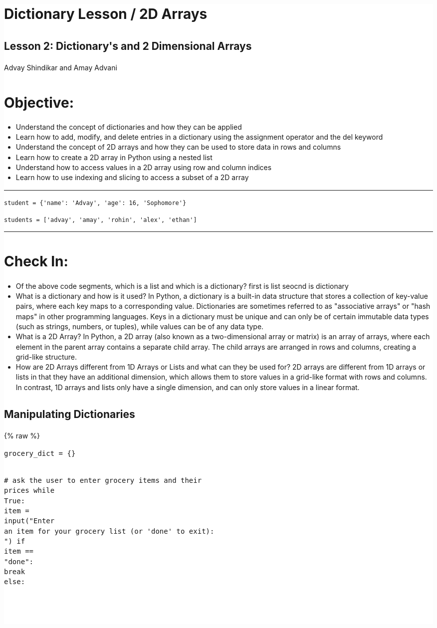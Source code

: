 <div class="cell border-box-sizing text_cell rendered"><div class="inner_cell">
<div class="text_cell_render border-box-sizing rendered_html">
<h1 id="Dictionary-Lesson-/-2D-Arrays">Dictionary Lesson / 2D Arrays<a class="anchor-link" href="#Dictionary-Lesson-/-2D-Arrays"> </a></h1><h2 id="Lesson-2:-Dictionary's-and-2-Dimensional-Arrays">Lesson 2: Dictionary's and 2 Dimensional Arrays<a class="anchor-link" href="#Lesson-2:-Dictionary's-and-2-Dimensional-Arrays"> </a></h2><p>Advay Shindikar and Amay Advani</p>
<h1 id="Objective:">Objective:<a class="anchor-link" href="#Objective:"> </a></h1><ul>
<li>Understand the concept of dictionaries and how they can be applied</li>
<li>Learn how to add, modify, and delete entries in a dictionary using the assignment operator and the del keyword</li>
<li>Understand the concept of 2D arrays and how they can be used to store data in rows and columns</li>
<li>Learn how to create a 2D array in Python using a nested list</li>
<li>Understand how to access values in a 2D array using row and column indices</li>
<li>Learn how to use indexing and slicing to access a subset of a 2D array</li>
</ul>
<hr>

<pre><code>student = {'name': 'Advay', 'age': 16, 'Sophomore'}</code></pre>

<pre><code>students = ['advay', 'amay', 'rohin', 'alex', 'ethan']</code></pre>
<hr>
<h1 id="Check-In:">Check In:<a class="anchor-link" href="#Check-In:"> </a></h1><ul>
<li>Of the above code segments, which is a list and which is a dictionary?
first is list seocnd is dictionary</li>
<li>What is a dictionary and how is it used?
In Python, a dictionary is a built-in data structure that stores a collection of key-value pairs, where each key maps to a corresponding value. Dictionaries are sometimes referred to as "associative arrays" or "hash maps" in other programming languages. Keys in a dictionary must be unique and can only be of certain immutable data types (such as strings, numbers, or tuples), while values can be of any data type.</li>
<li>What is a 2D Array?
In Python, a 2D array (also known as a two-dimensional array or matrix) is an array of arrays, where each element in the parent array contains a separate child array. The child arrays are arranged in rows and columns, creating a grid-like structure.</li>
<li>How are 2D Arrays different from 1D Arrays or Lists and what can they be used for?
2D arrays are different from 1D arrays or lists in that they have an additional dimension, which allows them to store values in a grid-like format with rows and columns. In contrast, 1D arrays and lists only have a single dimension, and can only store values in a linear format.</li>
</ul>
<h2 id="Manipulating-Dictionaries">Manipulating Dictionaries<a class="anchor-link" href="#Manipulating-Dictionaries"> </a></h2>
</div>
</div>
</div>
    {% raw %}
    
<div class="cell border-box-sizing code_cell rendered">
<div class="input">

<div class="inner_cell">
    <div class="input_area">
<div class=" highlight hl-ipython3"><pre><span></span><span class="n">grocery_dict</span> <span class="o">=</span> <span class="p">{}</span>

<span class="c1"># ask the user to enter grocery items and their prices</span>
<span class="k">while</span> <span class="kc">True</span><span class="p">:</span>
    <span class="n">item</span> <span class="o">=</span> <span class="nb">input</span><span class="p">(</span><span class="s2">&quot;Enter an item for your grocery list (or &#39;done&#39; to exit): &quot;</span><span class="p">)</span>
    <span class="k">if</span> <span class="n">item</span> <span class="o">==</span> <span class="s2">&quot;done&quot;</span><span class="p">:</span>
        <span class="k">break</span>
    <span class="k">else</span><span class="p">:</span>